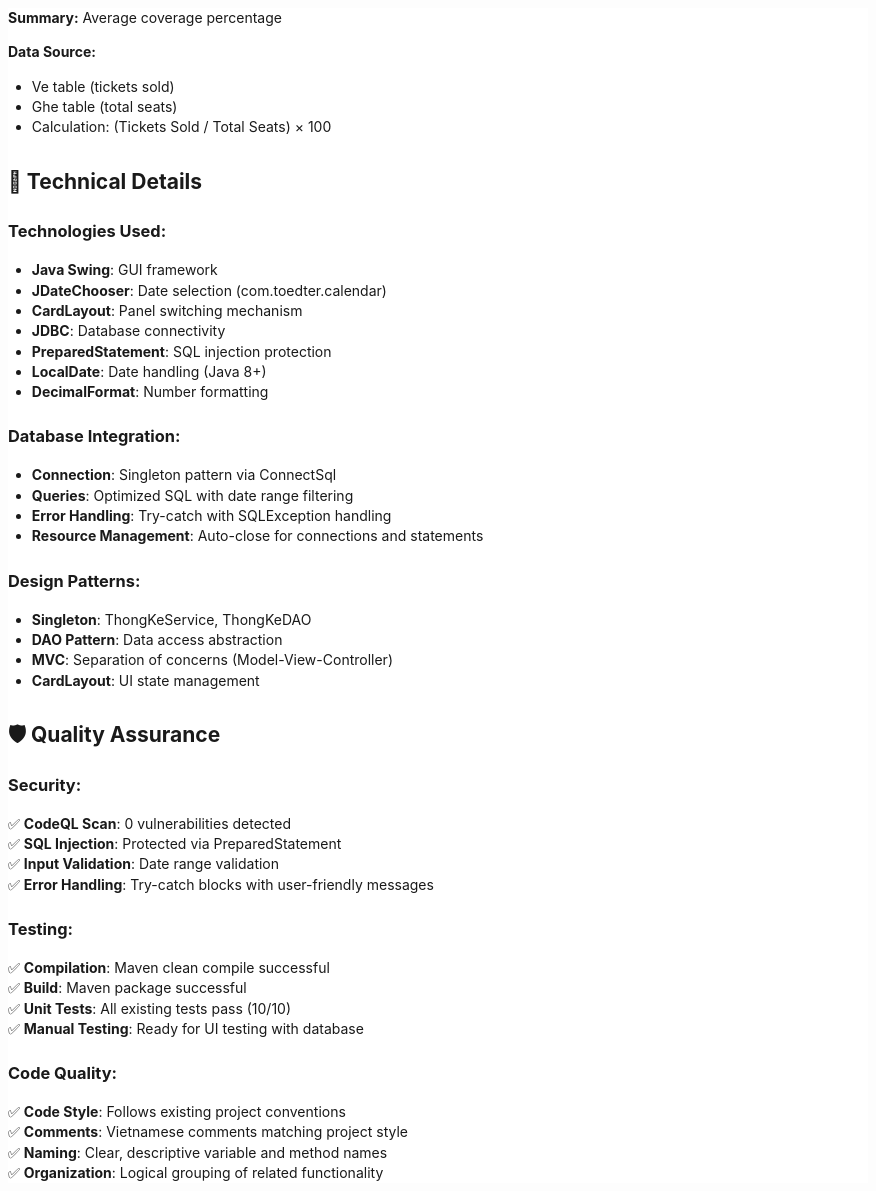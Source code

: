 **Summary:** Average coverage percentage

**Data Source:**
- Ve table (tickets sold)
- Ghe table (total seats)
- Calculation: (Tickets Sold / Total Seats) × 100

## 🔧 Technical Details

### Technologies Used:
- **Java Swing**: GUI framework
- **JDateChooser**: Date selection (com.toedter.calendar)
- **CardLayout**: Panel switching mechanism
- **JDBC**: Database connectivity
- **PreparedStatement**: SQL injection protection
- **LocalDate**: Date handling (Java 8+)
- **DecimalFormat**: Number formatting

### Database Integration:
- **Connection**: Singleton pattern via ConnectSql
- **Queries**: Optimized SQL with date range filtering
- **Error Handling**: Try-catch with SQLException handling
- **Resource Management**: Auto-close for connections and statements

### Design Patterns:
- **Singleton**: ThongKeService, ThongKeDAO
- **DAO Pattern**: Data access abstraction
- **MVC**: Separation of concerns (Model-View-Controller)
- **CardLayout**: UI state management

## 🛡️ Quality Assurance

### Security:
✅ **CodeQL Scan**: 0 vulnerabilities detected  
✅ **SQL Injection**: Protected via PreparedStatement  
✅ **Input Validation**: Date range validation  
✅ **Error Handling**: Try-catch blocks with user-friendly messages  

### Testing:
✅ **Compilation**: Maven clean compile successful  
✅ **Build**: Maven package successful  
✅ **Unit Tests**: All existing tests pass (10/10)  
✅ **Manual Testing**: Ready for UI testing with database  

### Code Quality:
✅ **Code Style**: Follows existing project conventions  
✅ **Comments**: Vietnamese comments matching project style  
✅ **Naming**: Clear, descriptive variable and method names  
✅ **Organization**: Logical grouping of related functionality  
